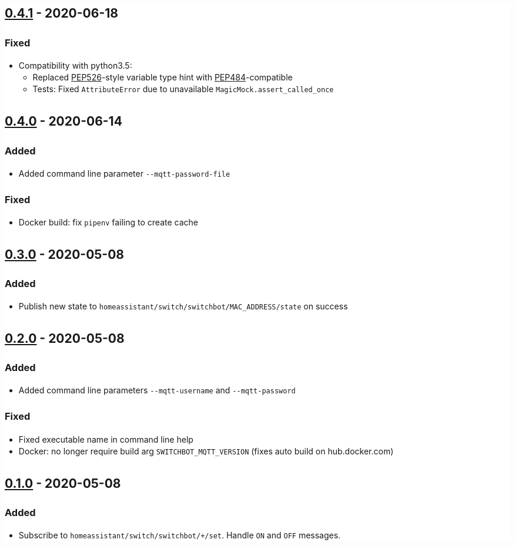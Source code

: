 ## [0.4.1] - 2020-06-18
### Fixed
- Compatibility with python3.5:
  - Replaced [PEP526](https://www.python.org/dev/peps/pep-0526/#abstract)-style variable type hint
    with [PEP484](https://www.python.org/dev/peps/pep-0484/)-compatible
  - Tests: Fixed `AttributeError` due to unavailable `MagicMock.assert_called_once`

## [0.4.0] - 2020-06-14
### Added
- Added command line parameter `--mqtt-password-file`

### Fixed
- Docker build: fix `pipenv` failing to create cache

## [0.3.0] - 2020-05-08
### Added
- Publish new state to `homeassistant/switch/switchbot/MAC_ADDRESS/state` on success

## [0.2.0] - 2020-05-08
### Added
- Added command line parameters `--mqtt-username` and `--mqtt-password`

### Fixed
- Fixed executable name in command line help
- Docker: no longer require build arg `SWITCHBOT_MQTT_VERSION`
  (fixes auto build on hub.docker.com)

## [0.1.0] - 2020-05-08
### Added
- Subscribe to `homeassistant/switch/switchbot/+/set`.
  Handle `ON` and `OFF` messages.

[Unreleased]: https://github.com/fphammerle/switchbot-mqtt/compare/v3.3.1...HEAD
[3.3.1]: https://github.com/fphammerle/switchbot-mqtt/compare/v3.3.0...v3.3.1
[3.3.0]: https://github.com/fphammerle/switchbot-mqtt/compare/v3.2.1...v3.3.0
[3.2.1]: https://github.com/fphammerle/switchbot-mqtt/compare/v3.2.0...v3.2.1
[3.2.0]: https://github.com/fphammerle/switchbot-mqtt/compare/v3.1.0...v3.2.0
[3.1.0]: https://github.com/fphammerle/switchbot-mqtt/compare/v3.0.0...v3.1.0
[3.0.0]: https://github.com/fphammerle/switchbot-mqtt/compare/v2.2.0...v3.0.0
[2.2.0]: https://github.com/fphammerle/switchbot-mqtt/compare/v2.1.0...v2.2.0
[2.1.0]: https://github.com/fphammerle/switchbot-mqtt/compare/v2.0.0...v2.1.0
[2.0.0]: https://github.com/fphammerle/switchbot-mqtt/compare/v1.1.0...v2.0.0
[1.1.0]: https://github.com/fphammerle/switchbot-mqtt/compare/v1.0.0...v1.1.0
[1.0.0]: https://github.com/fphammerle/switchbot-mqtt/compare/v0.7.0...v1.0.0
[0.7.0]: https://github.com/fphammerle/switchbot-mqtt/compare/v0.6.0...v0.7.0
[0.6.0]: https://github.com/fphammerle/switchbot-mqtt/compare/v0.5.0...v0.6.0
[0.5.0]: https://github.com/fphammerle/switchbot-mqtt/compare/v0.4.1...v0.5.0
[0.4.1]: https://github.com/fphammerle/switchbot-mqtt/compare/v0.4.0...v0.4.1
[0.4.0]: https://github.com/fphammerle/switchbot-mqtt/compare/v0.3.0...v0.4.0
[0.3.0]: https://github.com/fphammerle/switchbot-mqtt/compare/v0.2.0...v0.3.0
[0.2.0]: https://github.com/fphammerle/switchbot-mqtt/compare/v0.1.0...v0.2.0
[0.1.0]: https://github.com/fphammerle/switchbot-mqtt/releases/tag/v0.1.0
